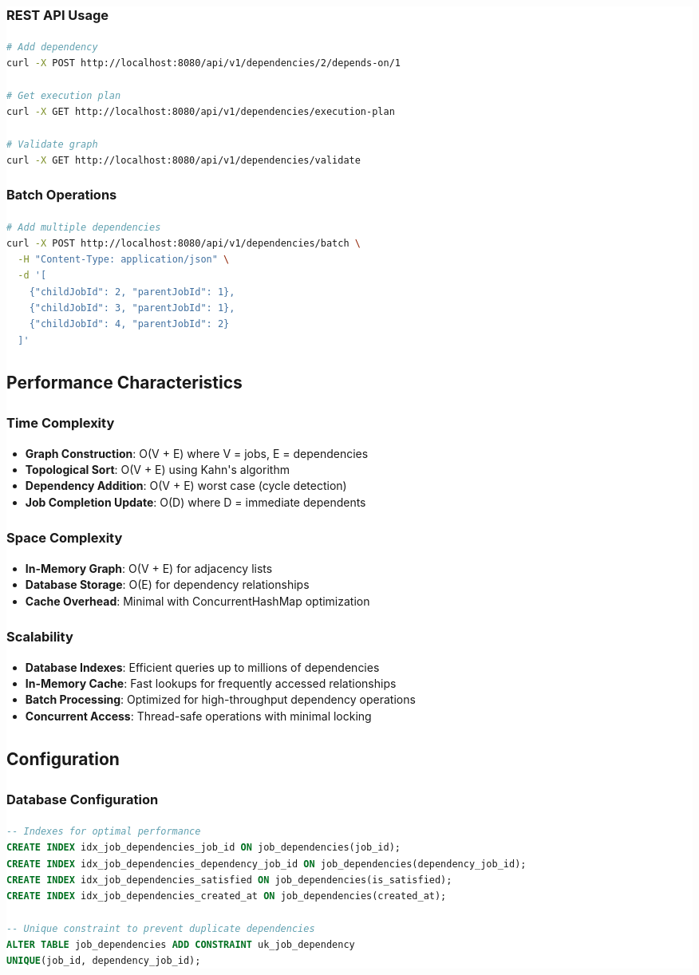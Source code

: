 ### REST API Usage

```bash
# Add dependency
curl -X POST http://localhost:8080/api/v1/dependencies/2/depends-on/1

# Get execution plan
curl -X GET http://localhost:8080/api/v1/dependencies/execution-plan

# Validate graph
curl -X GET http://localhost:8080/api/v1/dependencies/validate
```

### Batch Operations

```bash
# Add multiple dependencies
curl -X POST http://localhost:8080/api/v1/dependencies/batch \
  -H "Content-Type: application/json" \
  -d '[
    {"childJobId": 2, "parentJobId": 1},
    {"childJobId": 3, "parentJobId": 1},
    {"childJobId": 4, "parentJobId": 2}
  ]'
```

## Performance Characteristics

### Time Complexity
- **Graph Construction**: O(V + E) where V = jobs, E = dependencies
- **Topological Sort**: O(V + E) using Kahn's algorithm
- **Dependency Addition**: O(V + E) worst case (cycle detection)
- **Job Completion Update**: O(D) where D = immediate dependents

### Space Complexity
- **In-Memory Graph**: O(V + E) for adjacency lists
- **Database Storage**: O(E) for dependency relationships
- **Cache Overhead**: Minimal with ConcurrentHashMap optimization

### Scalability
- **Database Indexes**: Efficient queries up to millions of dependencies
- **In-Memory Cache**: Fast lookups for frequently accessed relationships
- **Batch Processing**: Optimized for high-throughput dependency operations
- **Concurrent Access**: Thread-safe operations with minimal locking

## Configuration

### Database Configuration
```sql
-- Indexes for optimal performance
CREATE INDEX idx_job_dependencies_job_id ON job_dependencies(job_id);
CREATE INDEX idx_job_dependencies_dependency_job_id ON job_dependencies(dependency_job_id);
CREATE INDEX idx_job_dependencies_satisfied ON job_dependencies(is_satisfied);
CREATE INDEX idx_job_dependencies_created_at ON job_dependencies(created_at);

-- Unique constraint to prevent duplicate dependencies
ALTER TABLE job_dependencies ADD CONSTRAINT uk_job_dependency 
UNIQUE(job_id, dependency_job_id);
```
